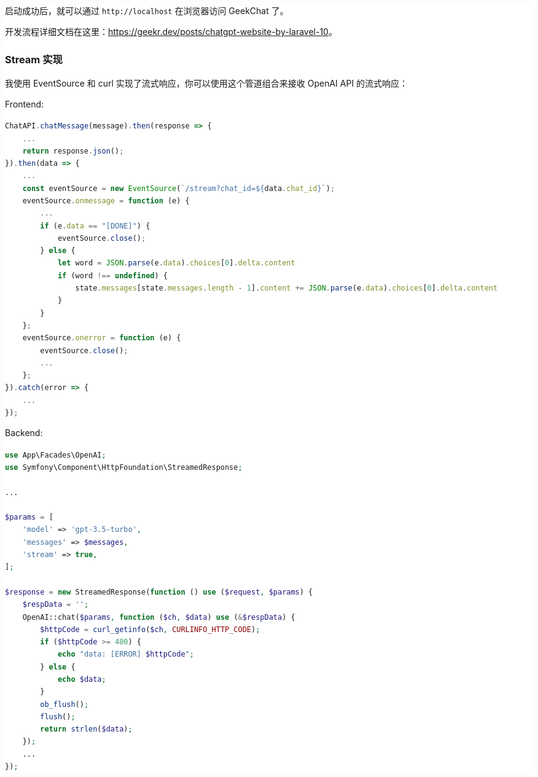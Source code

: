 启动成功后，就可以通过 `http://localhost` 在浏览器访问 GeekChat 了。

开发流程详细文档在这里：<https://geekr.dev/posts/chatgpt-website-by-laravel-10>。

### Stream 实现

我使用 EventSource 和 curl 实现了流式响应，你可以使用这个管道组合来接收 OpenAI API 的流式响应：

Frontend:

```js
ChatAPI.chatMessage(message).then(response => {
    ...
    return response.json();
}).then(data => {
    ...
    const eventSource = new EventSource(`/stream?chat_id=${data.chat_id}`);
    eventSource.onmessage = function (e) {
        ...
        if (e.data == "[DONE]") {
            eventSource.close();
        } else {
            let word = JSON.parse(e.data).choices[0].delta.content
            if (word !== undefined) {
                state.messages[state.messages.length - 1].content += JSON.parse(e.data).choices[0].delta.content
            }
        }
    };
    eventSource.onerror = function (e) {
        eventSource.close();
        ...
    };
}).catch(error => {
    ...
});
```

Backend:

```php
use App\Facades\OpenAI;
use Symfony\Component\HttpFoundation\StreamedResponse;

...

$params = [
    'model' => 'gpt-3.5-turbo',
    'messages' => $messages,
    'stream' => true,
];

$response = new StreamedResponse(function () use ($request, $params) {
    $respData = '';
    OpenAI::chat($params, function ($ch, $data) use (&$respData) {
        $httpCode = curl_getinfo($ch, CURLINFO_HTTP_CODE);
        if ($httpCode >= 400) {
            echo "data: [ERROR] $httpCode";
        } else {
            echo $data;
        }
        ob_flush();
        flush();
        return strlen($data);
    });
    ...
});
```